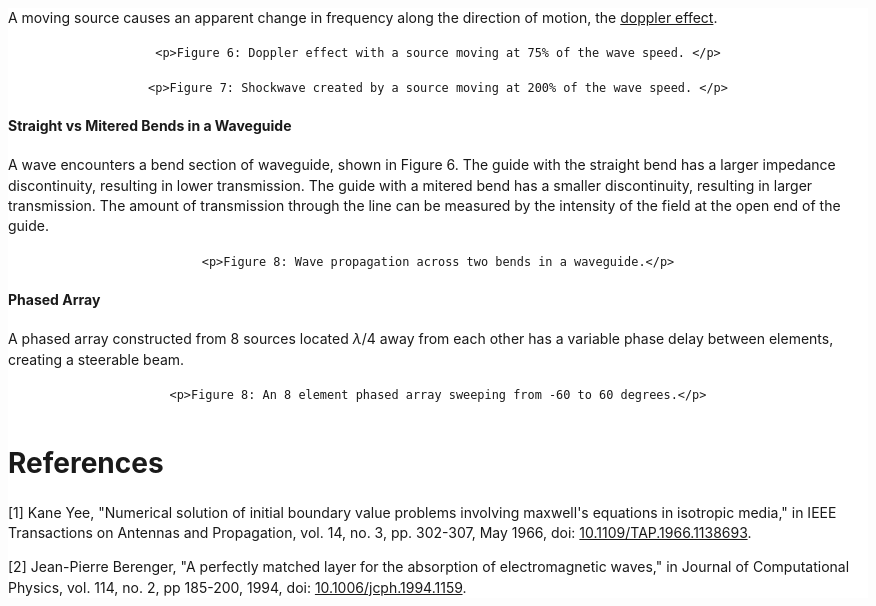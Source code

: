 A moving source causes an apparent change in frequency along the direction of motion, the [doppler effect](https://en.wikipedia.org/wiki/Doppler_effect).

<center>
    <video width="400" height="400" controls>
        <source src="/images/2024-05-28-fdtd-wave-equation/doppler.webm" type="video/webm">
        Video not supported.
    </video>

    <p>Figure 6: Doppler effect with a source moving at 75% of the wave speed. </p>
</center>

<center>
    <video width="400" height="400" controls>
        <source src="/images/2024-05-28-fdtd-wave-equation/doppler_boom.webm" type="video/webm">
        Video not supported.
    </video>

    <p>Figure 7: Shockwave created by a source moving at 200% of the wave speed. </p>
</center>

#### Straight vs Mitered Bends in a Waveguide

A wave encounters a bend section of waveguide, shown in Figure 6. The guide with the straight bend has a larger impedance discontinuity, resulting in lower transmission. The guide with a mitered bend has a smaller discontinuity, resulting in larger transmission. The amount of transmission through the line can be measured by the intensity of the field at the open end of the guide.

<center>
    <video width="400" height="400" controls>
        <source src="/images/2024-05-28-fdtd-wave-equation/pcb_tl.webm" type="video/webm">
        Video not supported.
    </video>

    <p>Figure 8: Wave propagation across two bends in a waveguide.</p>
</center>

#### Phased Array

A phased array constructed from 8 sources located $\lambda/4$ away from each other has a variable phase delay between elements, creating a steerable beam.

<center>
    <video width="400" height="400" controls>
        <source src="/images/2024-05-28-fdtd-wave-equation/phased_array.webm" type="video/webm">
        Video not supported.
    </video>

    <p>Figure 8: An 8 element phased array sweeping from -60 to 60 degrees.</p>
</center>

# References

<span id="ref1">[1] Kane Yee, "Numerical solution of initial boundary value problems involving maxwell's equations in isotropic media," in IEEE Transactions on Antennas and Propagation, vol. 14, no. 3, pp. 302-307, May 1966, doi: [10.1109/TAP.1966.1138693](https://doi.org/10.1109%2FTAP.1966.1138693).</span>

<span id="ref2">[2] Jean-Pierre Berenger,
"A perfectly matched layer for the absorption of electromagnetic waves,"
in Journal of Computational Physics,
vol. 114, no. 2,
pp 185-200,
1994,
doi: [10.1006/jcph.1994.1159](https://doi.org/10.1006/jcph.1994.1159). </span>